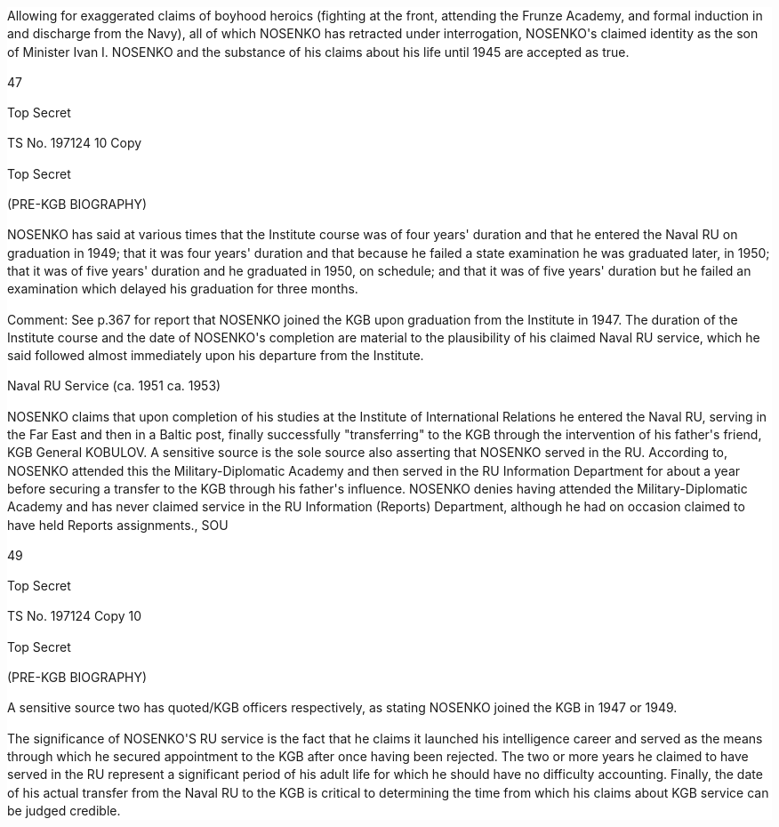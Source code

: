 Allowing for exaggerated claims of boyhood heroics (fighting at the front, attending the Frunze Academy, and formal induction in and discharge from the Navy), all of which NOSENKO has retracted under interrogation, NOSENKO's claimed identity as the son of Minister Ivan I. NOSENKO and the substance of his claims about his life until 1945 are accepted as true.

47

Top Secret

TS No. 197124
10
Copy

Top Secret

(PRE-KGB BIOGRAPHY)

NOSENKO has said at various times that the Institute course was of four years' duration and that he entered the Naval RU on graduation in 1949; that it was four years' duration and that because he failed a state examination he was graduated later, in 1950; that it was of five years' duration and he graduated in 1950, on schedule; and that it was of five years' duration but he failed an examination which delayed his graduation for three months.

Comment: See p.367 for report that NOSENKO joined the KGB upon graduation from the Institute in 1947. The duration of the Institute course and the date of NOSENKO's completion are material to the plausibility of his claimed Naval RU service, which he said followed almost immediately upon his departure from the Institute.

Naval RU Service (ca. 1951 ca. 1953)

NOSENKO claims that upon completion of his studies at the Institute of International Relations he entered the Naval RU, serving in the Far East and then in a Baltic post, finally successfully "transferring" to the KGB through the intervention of his father's friend, KGB General KOBULOV. A sensitive source is the sole source also asserting that NOSENKO served in the RU. According to, NOSENKO attended this the Military-Diplomatic Academy and then served in the RU Information Department for about a year before securing a transfer to the KGB through his father's influence. NOSENKO denies having attended the Military-Diplomatic Academy and has never claimed service in the RU Information (Reports) Department, although he had on occasion claimed to have held Reports assignments.,
SOU

49

Top Secret

TS No. 197124
Copy 10

Top Secret

(PRE-KGB BIOGRAPHY)

A sensitive source two
has quoted/KGB officers
respectively, as stating NOSENKO joined the KGB in 1947 or 1949.

The significance of NOSENKO'S RU service is the fact that he claims it launched his intelligence career and served as the means through which he secured appointment to the KGB after once having been rejected. The two or more years he claimed to have served in the RU represent a significant period of his adult life for which he should have no difficulty accounting. Finally, the date of his actual transfer from the Naval RU to the KGB is critical to determining the time from which his claims about KGB service can be judged credible.
